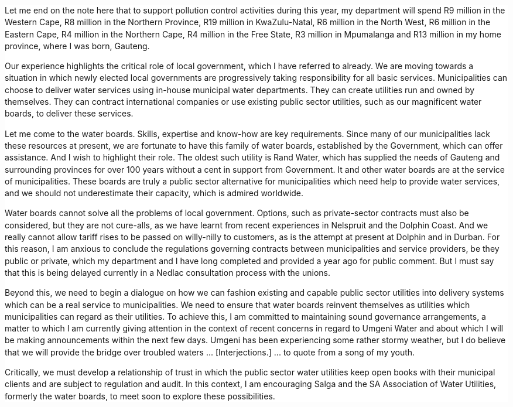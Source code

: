 Let me end on the note here that to support pollution control activities
during this year, my department will spend R9 million in the Western Cape,
R8 million in the Northern Province, R19 million in KwaZulu-Natal, R6
million in the North West, R6 million in the Eastern Cape, R4 million in
the Northern Cape, R4 million in the Free State, R3 million in Mpumalanga
and R13 million in my home province, where I was born, Gauteng.

Our experience highlights the critical role of local government, which I
have referred to already. We are moving towards a situation in which newly
elected local governments are progressively taking responsibility for all
basic services. Municipalities can choose to deliver water services using
in-house municipal water departments. They can create utilities run and
owned by themselves. They can contract international companies or use
existing public sector utilities, such as our magnificent water boards, to
deliver these services.

Let me come to the water boards. Skills, expertise and know-how are key
requirements. Since many of our municipalities lack these resources at
present, we are fortunate to have this family of water boards, established
by the Government, which can offer assistance. And I wish to highlight
their role. The oldest such utility is Rand Water, which has supplied the
needs of Gauteng and surrounding provinces for over 100 years without a
cent in support from Government. It and other water boards are at the
service of municipalities. These boards are truly a public sector
alternative for municipalities which need help to provide water services,
and we should not underestimate their capacity, which is admired worldwide.


Water boards cannot solve all the problems of local government. Options,
such as private-sector contracts must also be considered, but they are not
cure-alls, as we have learnt from recent experiences in Nelspruit and the
Dolphin Coast. And we really cannot allow tariff rises to be passed on
willy-nilly to customers, as is the attempt at present at Dolphin and in
Durban. For this reason, I am anxious to conclude the regulations governing
contracts between municipalities and service providers, be they public or
private, which my department and I have long completed and provided a year
ago for public comment. But I must say that this is being delayed currently
in a Nedlac consultation process with the unions.

Beyond this, we need to begin a dialogue on how we can fashion existing and
capable public sector utilities into delivery systems which can be a real
service to municipalities. We need to ensure that water boards reinvent
themselves as utilities which municipalities can regard as their utilities.
To achieve this, I am committed to maintaining sound governance
arrangements, a matter to which I am currently giving attention in the
context of recent concerns in regard to Umgeni Water and about which I will
be making announcements within the next few days. Umgeni has been
experiencing some rather stormy weather, but I do believe that we will
provide the bridge over troubled waters ... [Interjections.] ... to quote
from a song of my youth.

Critically, we must develop a relationship of trust in which the public
sector water utilities keep open books with their municipal clients and are
subject to regulation and audit. In this context, I am encouraging Salga
and the SA Association of Water Utilities, formerly the water boards, to
meet soon to explore these possibilities.
